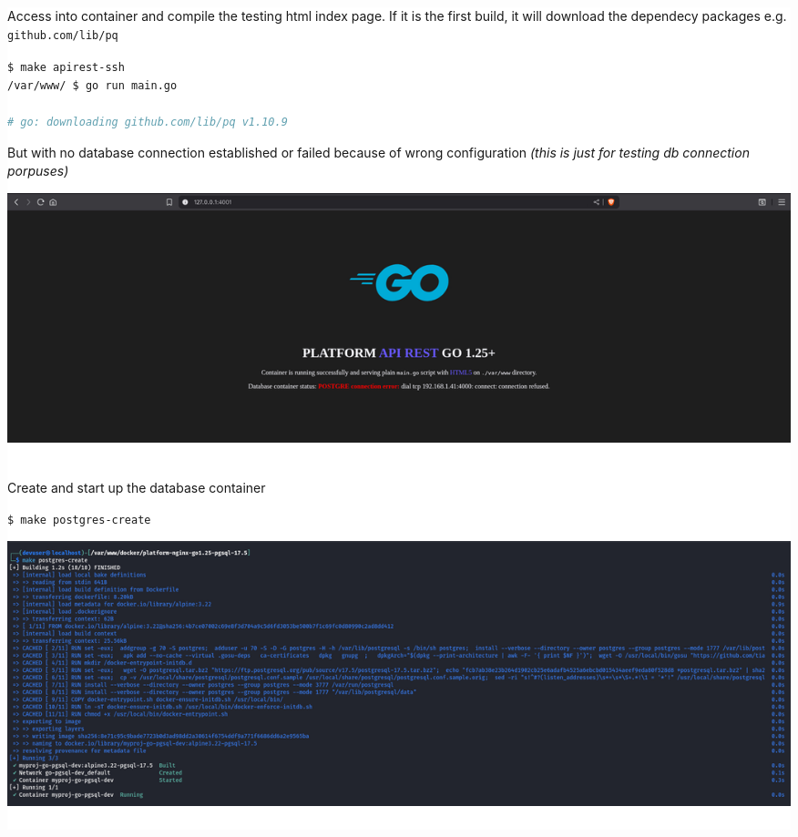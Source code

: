 Access into container and compile the testing html index page. If it is the first build, it will download the dependecy packages e.g. `github.com/lib/pq`
```bash
$ make apirest-ssh
/var/www/ $ go run main.go

# go: downloading github.com/lib/pq v1.10.9
```

But with no database connection established or failed because of wrong configuration *(this is just for testing db connection porpuses)*
<div style="with:100%;height:auto;text-align:center;">
    <img src="./resources/docs/images/test-containers-failed.jpg">
</div>
<br>

Create and start up the database container
```bash
$ make postgres-create
```
<div style="with:100%;height:auto;text-align:center;">
    <img src="./resources/docs/images/make-postgres-create.jpg">
</div>
<br>

